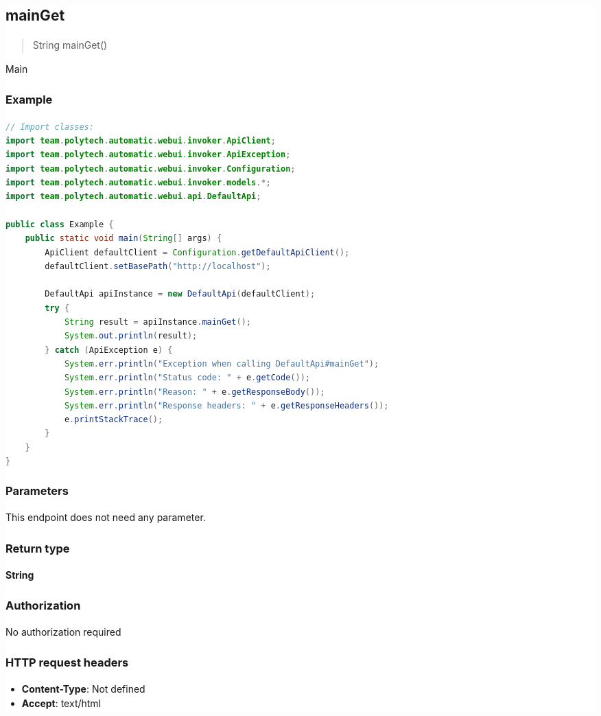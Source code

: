 
## mainGet

> String mainGet()

Main

### Example

```java
// Import classes:
import team.polytech.automatic.webui.invoker.ApiClient;
import team.polytech.automatic.webui.invoker.ApiException;
import team.polytech.automatic.webui.invoker.Configuration;
import team.polytech.automatic.webui.invoker.models.*;
import team.polytech.automatic.webui.api.DefaultApi;

public class Example {
    public static void main(String[] args) {
        ApiClient defaultClient = Configuration.getDefaultApiClient();
        defaultClient.setBasePath("http://localhost");

        DefaultApi apiInstance = new DefaultApi(defaultClient);
        try {
            String result = apiInstance.mainGet();
            System.out.println(result);
        } catch (ApiException e) {
            System.err.println("Exception when calling DefaultApi#mainGet");
            System.err.println("Status code: " + e.getCode());
            System.err.println("Reason: " + e.getResponseBody());
            System.err.println("Response headers: " + e.getResponseHeaders());
            e.printStackTrace();
        }
    }
}
```

### Parameters

This endpoint does not need any parameter.

### Return type

**String**

### Authorization

No authorization required

### HTTP request headers

- **Content-Type**: Not defined
- **Accept**: text/html
